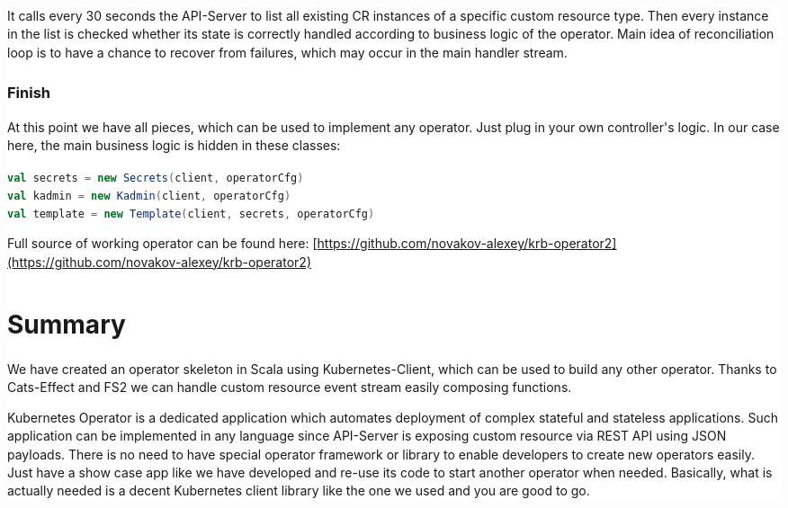 ```scala
```

It calls every 30 seconds the API-Server to list all existing CR instances of a specific custom resource type. Then every instance in the list is checked
whether its state is correctly handled according to business logic of the operator. 
Main idea of reconciliation loop is to have a chance to recover from failures, which may occur in the main handler stream.

### Finish

At this point we have all pieces, which can be used to implement any operator. Just plug in your own controller's logic.
In our case here, the main business logic is hidden in these classes:

```scala
val secrets = new Secrets(client, operatorCfg)
val kadmin = new Kadmin(client, operatorCfg)
val template = new Template(client, secrets, operatorCfg)
```

Full source of working operator can be found here: [https://github.com/novakov-alexey/krb-operator2](https://github.com/novakov-alexey/krb-operator2)

# Summary 

We have created an operator skeleton in Scala using Kubernetes-Client, which can be used to build any other operator.
Thanks to Cats-Effect and FS2 we can handle custom resource event stream easily composing functions. 

Kubernetes Operator is a dedicated application which automates deployment of complex stateful and stateless applications.
Such application can be implemented in any language since API-Server is exposing custom resource via REST API using JSON payloads.
There is no need to have special operator framework or library to enable developers to create new operators easily. Just have a show case app
like we have developed and re-use its code to start another operator when needed. Basically, what is actually needed is a decent Kubernetes client
library like the one we used and you are good to go.
